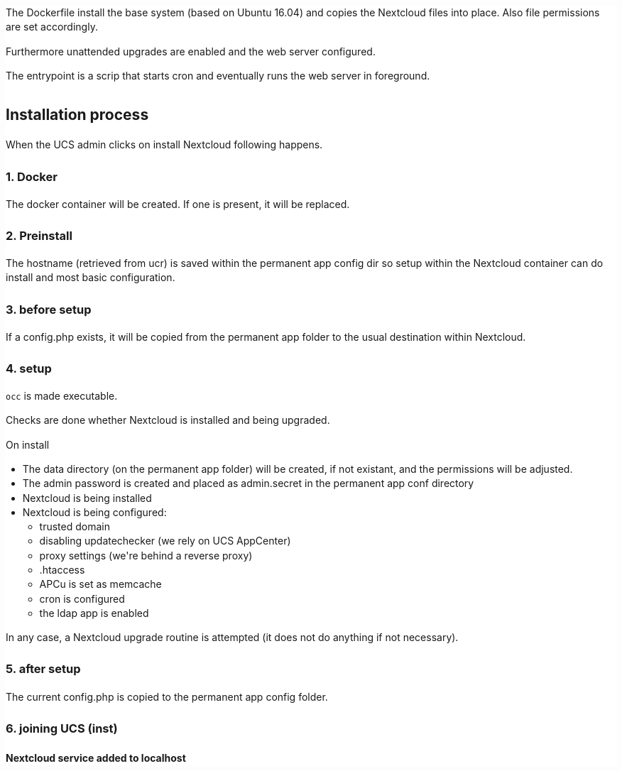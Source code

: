 The Dockerfile install the base system (based on Ubuntu 16.04) and copies the Nextcloud files into place. Also file permissions are set accordingly.

Furthermore unattended upgrades are enabled and the web server configured.

The entrypoint is a scrip that starts cron and eventually runs the web server in foreground.

## Installation process

When the UCS admin clicks on install Nextcloud following happens.

### 1. Docker

The docker container will be created. If one is present, it will be replaced.

### 2. Preinstall

The hostname  (retrieved from ucr) is saved within the permanent app config dir so setup within the Nextcloud container can do install and most basic configuration.

### 3. before setup

If a config.php exists, it will be copied from the permanent app folder to the usual destination within Nextcloud.

### 4. setup

`occ` is made executable.

Checks are done whether Nextcloud is installed and being upgraded.

On install

* The data directory (on the permanent app folder) will be created, if not existant,  and the permissions will be adjusted. 
* The admin password is created and placed as admin.secret in the permanent app conf directory
* Nextcloud is being installed
* Nextcloud is being configured:
    - trusted domain
    - disabling updatechecker (we rely on UCS AppCenter)
    - proxy settings (we're behind a reverse proxy)
    - .htaccess
    - APCu is set as memcache
    - cron is configured
    - the ldap app is enabled

In any case, a Nextcloud upgrade routine is attempted (it does not do anything if not necessary).

### 5. after setup

The current config.php is copied to the permanent app config folder.

### 6. joining UCS (inst)

#### Nextcloud service added to localhost
